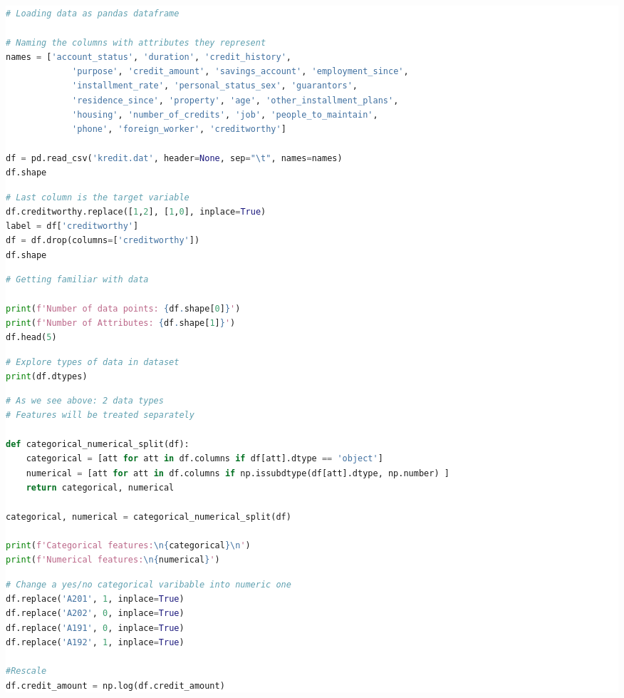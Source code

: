 
```python id="r4IOJuILp3EC" colab_type="code" outputId="f2101711-5aed-4d1a-d9ce-141a6fbcfa5a" colab={"base_uri": "https://localhost:8080/", "height": 34}
# Loading data as pandas dataframe

# Naming the columns with attributes they represent
names = ['account_status', 'duration', 'credit_history',
             'purpose', 'credit_amount', 'savings_account', 'employment_since',
             'installment_rate', 'personal_status_sex', 'guarantors', 
             'residence_since', 'property', 'age', 'other_installment_plans',
             'housing', 'number_of_credits', 'job', 'people_to_maintain',
             'phone', 'foreign_worker', 'creditworthy']

df = pd.read_csv('kredit.dat', header=None, sep="\t", names=names)
df.shape
```

```python id="emkpOKvQp3EK" colab_type="code" outputId="b20b0d31-625f-47e8-cc4f-084756c9b5e4" colab={"base_uri": "https://localhost:8080/", "height": 34}
# Last column is the target variable
df.creditworthy.replace([1,2], [1,0], inplace=True)
label = df['creditworthy']
df = df.drop(columns=['creditworthy'])
df.shape
```

```python id="ppZxcGIgp3EQ" colab_type="code" outputId="95bf18e7-718b-4a64-d847-21dcc1ae8289" colab={"base_uri": "https://localhost:8080/", "height": 258}
# Getting familiar with data

print(f'Number of data points: {df.shape[0]}')
print(f'Number of Attributes: {df.shape[1]}')
df.head(5)
```

```python id="wOa5c0wBp3EU" colab_type="code" outputId="c016038b-8fdf-4c35-d309-1fc9a61ca387" colab={"base_uri": "https://localhost:8080/", "height": 374}
# Explore types of data in dataset
print(df.dtypes)
```

```python id="VrYEBOczp3Ee" colab_type="code" outputId="2bf534f9-cf13-46a5-f745-b0390e9325c7" colab={"base_uri": "https://localhost:8080/", "height": 122}
# As we see above: 2 data types
# Features will be treated separately

def categorical_numerical_split(df):
    categorical = [att for att in df.columns if df[att].dtype == 'object']
    numerical = [att for att in df.columns if np.issubdtype(df[att].dtype, np.number) ]
    return categorical, numerical

categorical, numerical = categorical_numerical_split(df)

print(f'Categorical features:\n{categorical}\n')
print(f'Numerical features:\n{numerical}')
```

```python id="PzM2-Kflp3Ep" colab_type="code" colab={}
# Change a yes/no categorical varibable into numeric one
df.replace('A201', 1, inplace=True)
df.replace('A202', 0, inplace=True)
df.replace('A191', 0, inplace=True)
df.replace('A192', 1, inplace=True)

#Rescale
df.credit_amount = np.log(df.credit_amount)
```
